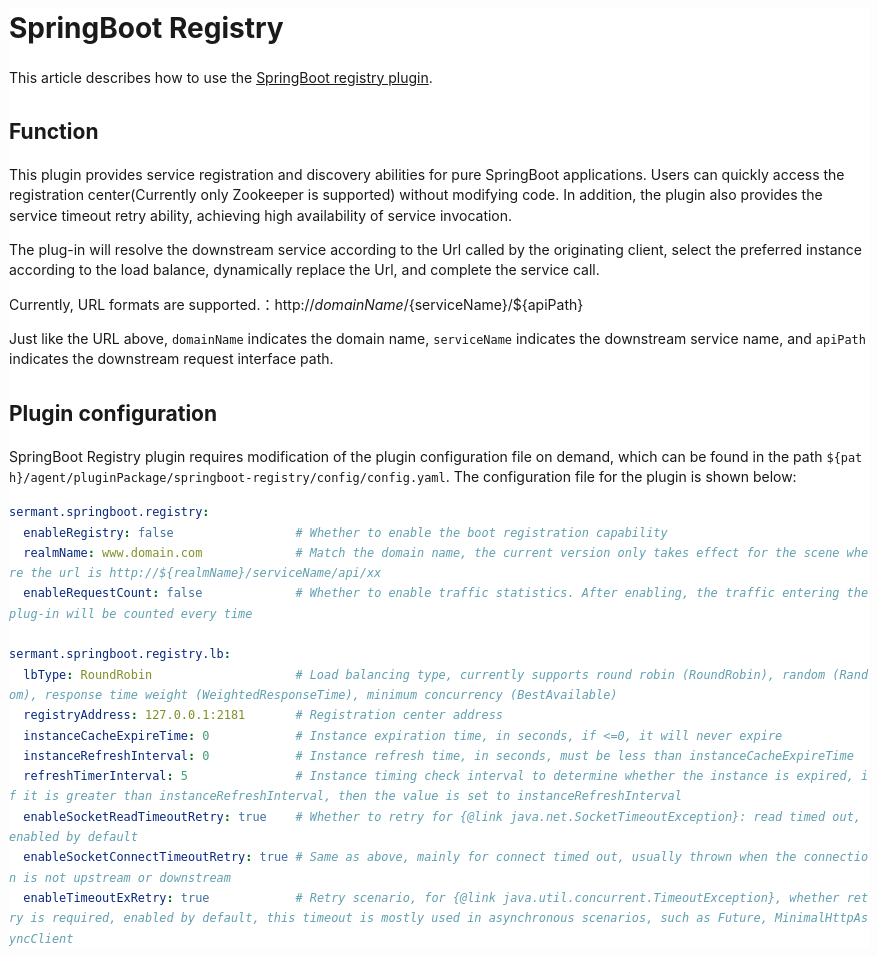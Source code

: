 # SpringBoot Registry

This article describes how to use the [SpringBoot registry plugin](https://github.com/huaweicloud/Sermant/tree/develop/sermant-plugins/sermant-springboot-registry).

## Function

This plugin provides service registration and discovery abilities for pure SpringBoot applications. Users can quickly access the registration center(Currently only Zookeeper is supported) without modifying code. In addition, the plugin also provides the service timeout retry ability, achieving high availability of service invocation.

The plug-in will resolve the downstream service according to the Url called by the originating client, select the preferred instance according to the load balance, dynamically replace the Url, and complete the service call.

Currently, URL formats are supported.：http://${domainName}/${serviceName}/${apiPath}

Just like the URL above, `domainName` indicates the domain name, `serviceName` indicates the downstream service name, and `apiPath` indicates the downstream request interface path.


## Plugin configuration

SpringBoot Registry plugin requires modification of the plugin configuration file on demand, which can be found in the path `${path}/agent/pluginPackage/springboot-registry/config/config.yaml`. The configuration file for the plugin is shown below:

```yaml
sermant.springboot.registry:
  enableRegistry: false                 # Whether to enable the boot registration capability
  realmName: www.domain.com             # Match the domain name, the current version only takes effect for the scene where the url is http://${realmName}/serviceName/api/xx
  enableRequestCount: false             # Whether to enable traffic statistics. After enabling, the traffic entering the plug-in will be counted every time
     
sermant.springboot.registry.lb:     
  lbType: RoundRobin                    # Load balancing type, currently supports round robin (RoundRobin), random (Random), response time weight (WeightedResponseTime), minimum concurrency (BestAvailable)
  registryAddress: 127.0.0.1:2181       # Registration center address
  instanceCacheExpireTime: 0            # Instance expiration time, in seconds, if <=0, it will never expire
  instanceRefreshInterval: 0            # Instance refresh time, in seconds, must be less than instanceCacheExpireTime
  refreshTimerInterval: 5               # Instance timing check interval to determine whether the instance is expired, if it is greater than instanceRefreshInterval, then the value is set to instanceRefreshInterval
  enableSocketReadTimeoutRetry: true    # Whether to retry for {@link java.net.SocketTimeoutException}: read timed out, enabled by default
  enableSocketConnectTimeoutRetry: true # Same as above, mainly for connect timed out, usually thrown when the connection is not upstream or downstream
  enableTimeoutExRetry: true            # Retry scenario, for {@link java.util.concurrent.TimeoutException}, whether retry is required, enabled by default, this timeout is mostly used in asynchronous scenarios, such as Future, MinimalHttpAsyncClient
```
